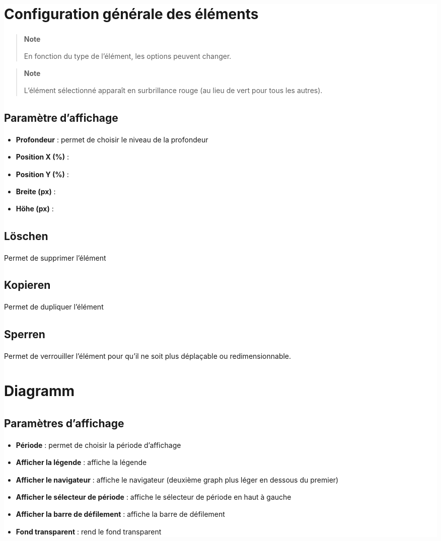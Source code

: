 Configuration générale des éléments 
===================================

> **Note**
>
> En fonction du type de l’élément, les options peuvent changer.

> **Note**
>
> L’élément sélectionné apparaît en surbrillance rouge (au lieu de vert
> pour tous les autres).

Paramètre d’affichage 
---------------------

-   **Profondeur** : permet de choisir le niveau de la profondeur

-   **Position X (%)** :

-   **Position Y (%)** :

-   **Breite (px)** :

-   **Höhe (px)** :

Löschen 
---------

Permet de supprimer l’élément

Kopieren 
---------

Permet de dupliquer l’élément

Sperren 
-----------

Permet de verrouiller l’élément pour qu’il ne soit plus déplaçable ou
redimensionnable.

Diagramm
=========

Paramètres d’affichage 
---------------------

-   **Période** : permet de choisir la période d’affichage

-   **Afficher la légende** : affiche la légende

-   **Afficher le navigateur** : affiche le navigateur (deuxième graph
    plus léger en dessous du premier)

-   **Afficher le sélecteur de période** : affiche le sélecteur de
    période en haut à gauche

-   **Afficher la barre de défilement** : affiche la barre de défilement

-   **Fond transparent** : rend le fond transparent

